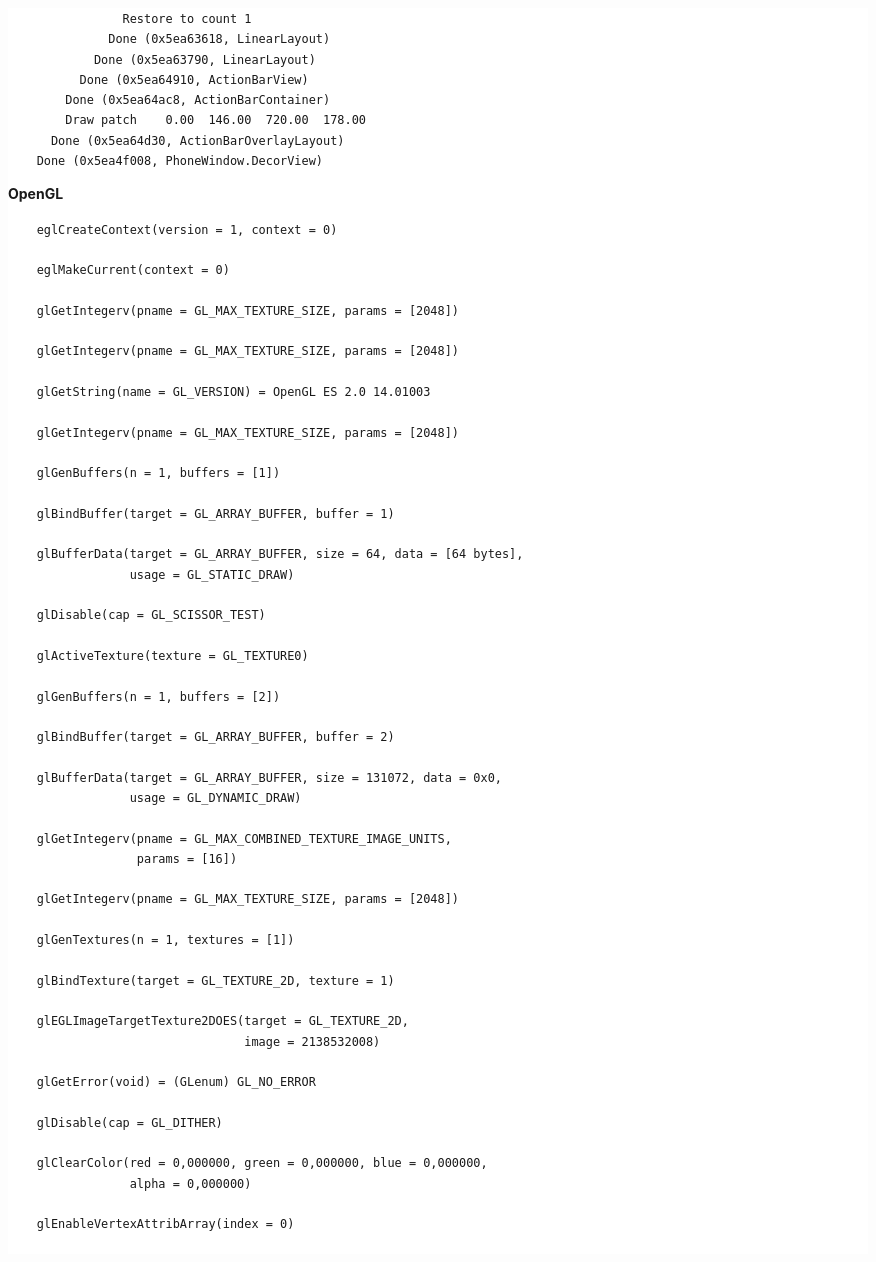 ```shell
	            Restore to count 1
	          Done (0x5ea63618, LinearLayout)
	        Done (0x5ea63790, LinearLayout)
	      Done (0x5ea64910, ActionBarView)
	    Done (0x5ea64ac8, ActionBarContainer)
	    Draw patch    0.00  146.00  720.00  178.00
	  Done (0x5ea64d30, ActionBarOverlayLayout)
	Done (0x5ea4f008, PhoneWindow.DecorView)
```

**OpenGL**

```shell
	eglCreateContext(version = 1, context = 0)
	
	eglMakeCurrent(context = 0)
	
	glGetIntegerv(pname = GL_MAX_TEXTURE_SIZE, params = [2048])
	
	glGetIntegerv(pname = GL_MAX_TEXTURE_SIZE, params = [2048])
	
	glGetString(name = GL_VERSION) = OpenGL ES 2.0 14.01003
	
	glGetIntegerv(pname = GL_MAX_TEXTURE_SIZE, params = [2048])
	
	glGenBuffers(n = 1, buffers = [1])
	
	glBindBuffer(target = GL_ARRAY_BUFFER, buffer = 1)
	
	glBufferData(target = GL_ARRAY_BUFFER, size = 64, data = [64 bytes], 
	             usage = GL_STATIC_DRAW)
	
	glDisable(cap = GL_SCISSOR_TEST)
	
	glActiveTexture(texture = GL_TEXTURE0)
	
	glGenBuffers(n = 1, buffers = [2])
	
	glBindBuffer(target = GL_ARRAY_BUFFER, buffer = 2)
	
	glBufferData(target = GL_ARRAY_BUFFER, size = 131072, data = 0x0, 
	             usage = GL_DYNAMIC_DRAW)
	
	glGetIntegerv(pname = GL_MAX_COMBINED_TEXTURE_IMAGE_UNITS,
	              params = [16])
	
	glGetIntegerv(pname = GL_MAX_TEXTURE_SIZE, params = [2048])
	
	glGenTextures(n = 1, textures = [1])
	
	glBindTexture(target = GL_TEXTURE_2D, texture = 1)
	
	glEGLImageTargetTexture2DOES(target = GL_TEXTURE_2D, 
	                             image = 2138532008)
	
	glGetError(void) = (GLenum) GL_NO_ERROR
	
	glDisable(cap = GL_DITHER)
	
	glClearColor(red = 0,000000, green = 0,000000, blue = 0,000000, 
	             alpha = 0,000000)
	
	glEnableVertexAttribArray(index = 0)
	
```